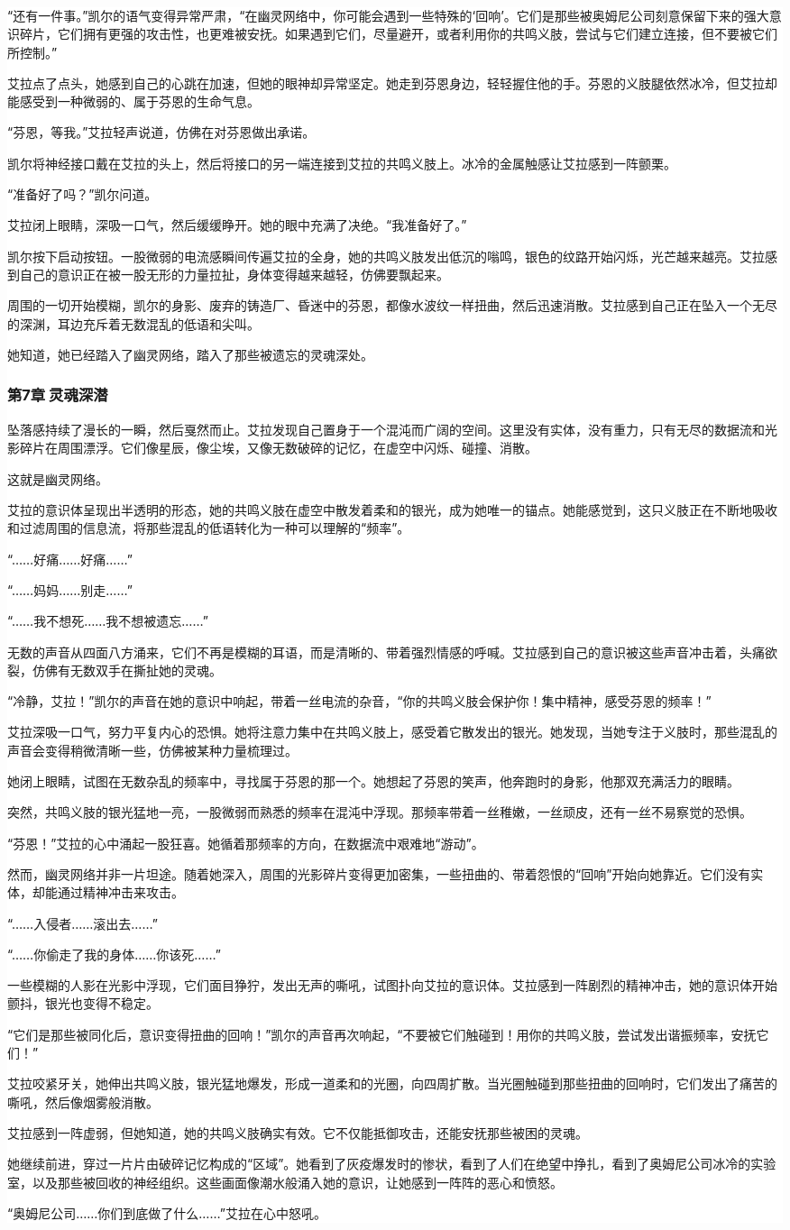 “还有一件事。”凯尔的语气变得异常严肃，“在幽灵网络中，你可能会遇到一些特殊的‘回响’。它们是那些被奥姆尼公司刻意保留下来的强大意识碎片，它们拥有更强的攻击性，也更难被安抚。如果遇到它们，尽量避开，或者利用你的共鸣义肢，尝试与它们建立连接，但不要被它们所控制。”

艾拉点了点头，她感到自己的心跳在加速，但她的眼神却异常坚定。她走到芬恩身边，轻轻握住他的手。芬恩的义肢腿依然冰冷，但艾拉却能感受到一种微弱的、属于芬恩的生命气息。

“芬恩，等我。”艾拉轻声说道，仿佛在对芬恩做出承诺。

凯尔将神经接口戴在艾拉的头上，然后将接口的另一端连接到艾拉的共鸣义肢上。冰冷的金属触感让艾拉感到一阵颤栗。

“准备好了吗？”凯尔问道。

艾拉闭上眼睛，深吸一口气，然后缓缓睁开。她的眼中充满了决绝。“我准备好了。”

凯尔按下启动按钮。一股微弱的电流感瞬间传遍艾拉的全身，她的共鸣义肢发出低沉的嗡鸣，银色的纹路开始闪烁，光芒越来越亮。艾拉感到自己的意识正在被一股无形的力量拉扯，身体变得越来越轻，仿佛要飘起来。

周围的一切开始模糊，凯尔的身影、废弃的铸造厂、昏迷中的芬恩，都像水波纹一样扭曲，然后迅速消散。艾拉感到自己正在坠入一个无尽的深渊，耳边充斥着无数混乱的低语和尖叫。

她知道，她已经踏入了幽灵网络，踏入了那些被遗忘的灵魂深处。

### 第7章 灵魂深潜

坠落感持续了漫长的一瞬，然后戛然而止。艾拉发现自己置身于一个混沌而广阔的空间。这里没有实体，没有重力，只有无尽的数据流和光影碎片在周围漂浮。它们像星辰，像尘埃，又像无数破碎的记忆，在虚空中闪烁、碰撞、消散。

这就是幽灵网络。

艾拉的意识体呈现出半透明的形态，她的共鸣义肢在虚空中散发着柔和的银光，成为她唯一的锚点。她能感觉到，这只义肢正在不断地吸收和过滤周围的信息流，将那些混乱的低语转化为一种可以理解的“频率”。

“……好痛……好痛……”

“……妈妈……别走……”

“……我不想死……我不想被遗忘……”

无数的声音从四面八方涌来，它们不再是模糊的耳语，而是清晰的、带着强烈情感的呼喊。艾拉感到自己的意识被这些声音冲击着，头痛欲裂，仿佛有无数双手在撕扯她的灵魂。

“冷静，艾拉！”凯尔的声音在她的意识中响起，带着一丝电流的杂音，“你的共鸣义肢会保护你！集中精神，感受芬恩的频率！”

艾拉深吸一口气，努力平复内心的恐惧。她将注意力集中在共鸣义肢上，感受着它散发出的银光。她发现，当她专注于义肢时，那些混乱的声音会变得稍微清晰一些，仿佛被某种力量梳理过。

她闭上眼睛，试图在无数杂乱的频率中，寻找属于芬恩的那一个。她想起了芬恩的笑声，他奔跑时的身影，他那双充满活力的眼睛。

突然，共鸣义肢的银光猛地一亮，一股微弱而熟悉的频率在混沌中浮现。那频率带着一丝稚嫩，一丝顽皮，还有一丝不易察觉的恐惧。

“芬恩！”艾拉的心中涌起一股狂喜。她循着那频率的方向，在数据流中艰难地“游动”。

然而，幽灵网络并非一片坦途。随着她深入，周围的光影碎片变得更加密集，一些扭曲的、带着怨恨的“回响”开始向她靠近。它们没有实体，却能通过精神冲击来攻击。

“……入侵者……滚出去……”

“……你偷走了我的身体……你该死……”

一些模糊的人影在光影中浮现，它们面目狰狞，发出无声的嘶吼，试图扑向艾拉的意识体。艾拉感到一阵剧烈的精神冲击，她的意识体开始颤抖，银光也变得不稳定。

“它们是那些被同化后，意识变得扭曲的回响！”凯尔的声音再次响起，“不要被它们触碰到！用你的共鸣义肢，尝试发出谐振频率，安抚它们！”

艾拉咬紧牙关，她伸出共鸣义肢，银光猛地爆发，形成一道柔和的光圈，向四周扩散。当光圈触碰到那些扭曲的回响时，它们发出了痛苦的嘶吼，然后像烟雾般消散。

艾拉感到一阵虚弱，但她知道，她的共鸣义肢确实有效。它不仅能抵御攻击，还能安抚那些被困的灵魂。

她继续前进，穿过一片片由破碎记忆构成的“区域”。她看到了灰疫爆发时的惨状，看到了人们在绝望中挣扎，看到了奥姆尼公司冰冷的实验室，以及那些被回收的神经组织。这些画面像潮水般涌入她的意识，让她感到一阵阵的恶心和愤怒。

“奥姆尼公司……你们到底做了什么……”艾拉在心中怒吼。

